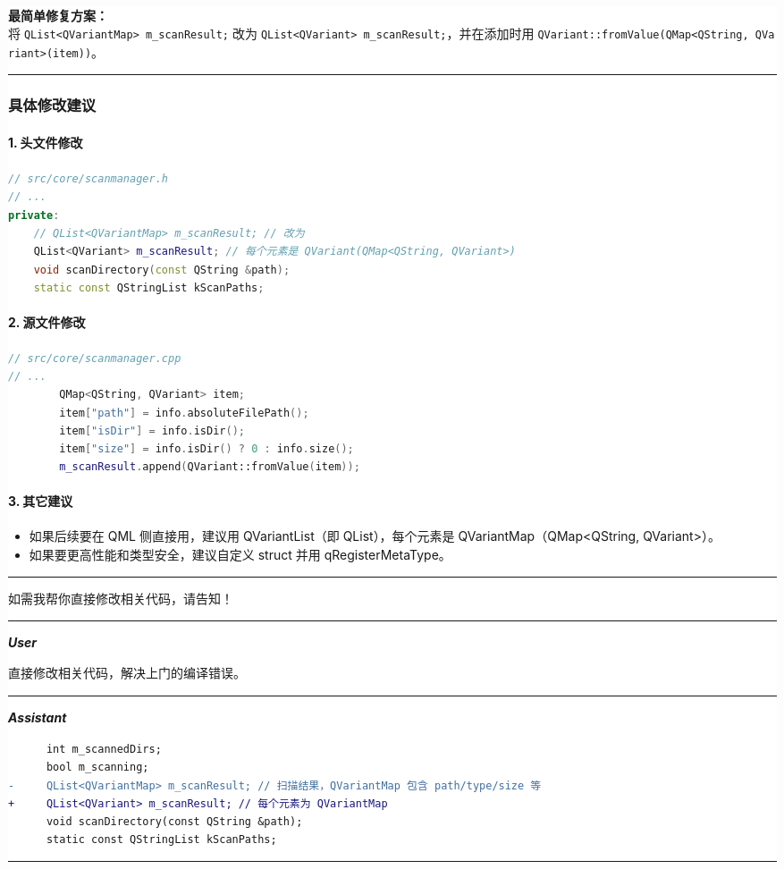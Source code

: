 **最简单修复方案：**  
将 `QList<QVariantMap> m_scanResult;` 改为 `QList<QVariant> m_scanResult;`，并在添加时用 `QVariant::fromValue(QMap<QString, QVariant>(item))`。

---

### 具体修改建议

#### 1. 头文件修改
```cpp
// src/core/scanmanager.h
// ...
private:
    // QList<QVariantMap> m_scanResult; // 改为
    QList<QVariant> m_scanResult; // 每个元素是 QVariant(QMap<QString, QVariant>)
    void scanDirectory(const QString &path);
    static const QStringList kScanPaths;
```

#### 2. 源文件修改
```cpp
// src/core/scanmanager.cpp
// ...
        QMap<QString, QVariant> item;
        item["path"] = info.absoluteFilePath();
        item["isDir"] = info.isDir();
        item["size"] = info.isDir() ? 0 : info.size();
        m_scanResult.append(QVariant::fromValue(item));
```

#### 3. 其它建议
- 如果后续要在 QML 侧直接用，建议用 QVariantList（即 QList<QVariant>），每个元素是 QVariantMap（QMap<QString, QVariant>）。
- 如果要更高性能和类型安全，建议自定义 struct 并用 qRegisterMetaType。

---

如需我帮你直接修改相关代码，请告知！

---

_**User**_

直接修改相关代码，解决上门的编译错误。

---

_**Assistant**_

```diff
      int m_scannedDirs;
      bool m_scanning;
-     QList<QVariantMap> m_scanResult; // 扫描结果，QVariantMap 包含 path/type/size 等
+     QList<QVariant> m_scanResult; // 每个元素为 QVariantMap
      void scanDirectory(const QString &path);
      static const QStringList kScanPaths;
```

---